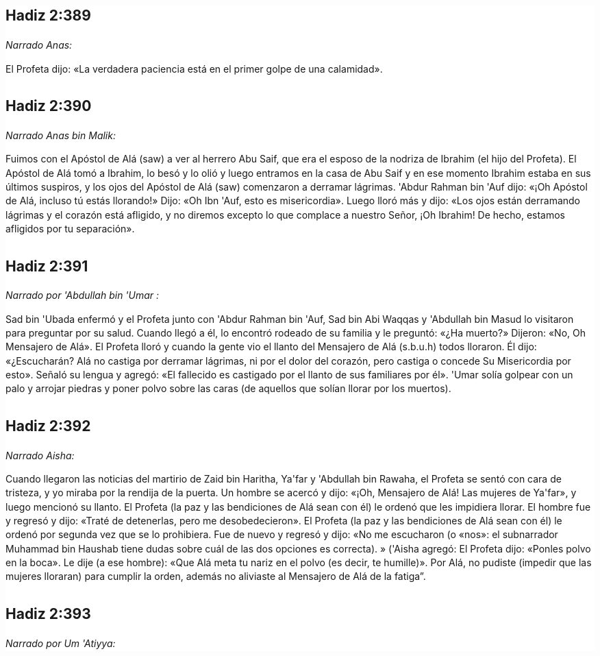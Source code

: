 
## Hadiz 2:389

_Narrado Anas:_

El Profeta dijo: «La verdadera paciencia está en el primer golpe de una calamidad».


## Hadiz 2:390

_Narrado Anas bin Malik:_

Fuimos con el Apóstol de Alá (saw) a ver al herrero Abu Saif, que era el esposo de la nodriza de Ibrahim (el hijo del Profeta). El Apóstol de Alá tomó a Ibrahim, lo besó y lo olió y luego entramos en la casa de Abu Saif y en ese momento Ibrahim estaba en sus últimos suspiros, y los ojos del Apóstol de Alá (saw) comenzaron a derramar lágrimas. 'Abdur Rahman bin 'Auf dijo: «¡Oh Apóstol de Alá, incluso tú estás llorando!» Dijo: «Oh Ibn 'Auf, esto es misericordia». Luego lloró más y dijo: «Los ojos están derramando lágrimas y el corazón está afligido, y no diremos excepto lo que complace a nuestro Señor, ¡Oh Ibrahim! De hecho, estamos afligidos por tu separación».


## Hadiz 2:391

_Narrado por 'Abdullah bin 'Umar :_

Sad bin 'Ubada enfermó y el Profeta junto con 'Abdur Rahman bin 'Auf, Sad bin Abi Waqqas y 'Abdullah bin Masud lo visitaron para preguntar por su salud. Cuando llegó a él, lo encontró rodeado de su familia y le preguntó: «¿Ha muerto?» Dijeron: «No, Oh Mensajero de Alá». El Profeta lloró y cuando la gente vio el llanto del Mensajero de Alá (s.b.u.h) todos lloraron. Él dijo: «¿Escucharán? Alá no castiga por derramar lágrimas, ni por el dolor del corazón, pero castiga o concede Su Misericordia por esto». Señaló su lengua y agregó: «El fallecido es castigado por el llanto de sus familiares por él». 'Umar solía golpear con un palo y arrojar piedras y poner polvo sobre las caras (de aquellos que solían llorar por los muertos).


## Hadiz 2:392

_Narrado Aisha:_

Cuando llegaron las noticias del martirio de Zaid bin Haritha, Ya'far y 'Abdullah bin Rawaha, el Profeta se sentó con cara de tristeza, y yo miraba por la rendija de la puerta. Un hombre se acercó y dijo: «¡Oh, Mensajero de Alá! Las mujeres de Ya'far», y luego mencionó su llanto. El Profeta (la paz y las bendiciones de Alá sean con él) le ordenó que les impidiera llorar. El hombre fue y regresó y dijo: «Traté de detenerlas, pero me desobedecieron». El Profeta (la paz y las bendiciones de Alá sean con él) le ordenó por segunda vez que se lo prohibiera. Fue de nuevo y regresó y dijo: «No me escucharon (o «nos»: el subnarrador Muhammad bin Haushab tiene dudas sobre cuál de las dos opciones es correcta). » ('Aisha agregó: El Profeta dijo: «Ponles polvo en la boca». Le dije (a ese hombre): «Que Alá meta tu nariz en el polvo (es decir, te humille)». Por Alá, no pudiste (impedir que las mujeres lloraran) para cumplir la orden, además no aliviaste al Mensajero de Alá de la fatiga”.


## Hadiz 2:393

_Narrado por Um 'Atiyya:_
